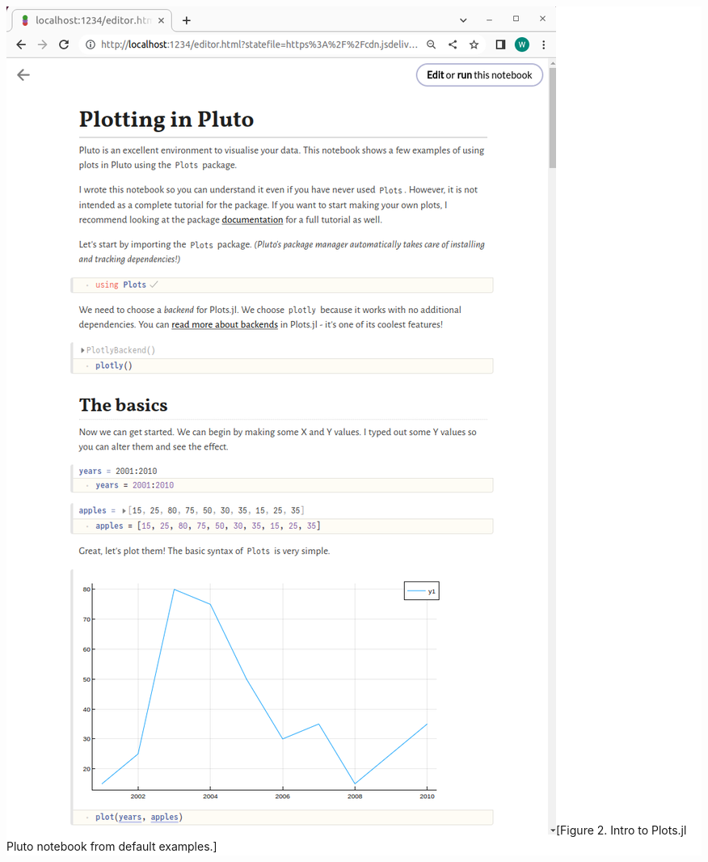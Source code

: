 <img src='../../images/Blog_2303_julia_pluto.png' />[Figure 2. Intro to Plots.jl Pluto notebook from default examples.]
